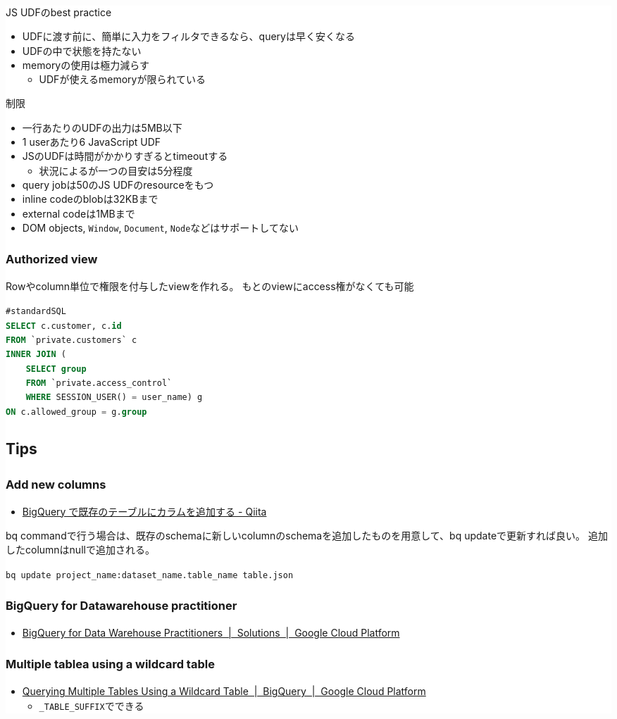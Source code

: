 JS UDFのbest practice

* UDFに渡す前に、簡単に入力をフィルタできるなら、queryは早く安くなる
* UDFの中で状態を持たない
* memoryの使用は極力減らす
    * UDFが使えるmemoryが限られている

制限

* 一行あたりのUDFの出力は5MB以下
* 1 userあたり6 JavaScript UDF
* JSのUDFは時間がかかりすぎるとtimeoutする
    * 状況によるが一つの目安は5分程度
* query jobは50のJS UDFのresourceをもつ
* inline codeのblobは32KBまで
* external codeは1MBまで
* DOM objects, `Window`, `Document`, `Node`などはサポートしてない

### Authorized view
Rowやcolumn単位で権限を付与したviewを作れる。
もとのviewにaccess権がなくても可能

```sql
#standardSQL
SELECT c.customer, c.id
FROM `private.customers` c
INNER JOIN (
    SELECT group
    FROM `private.access_control`
    WHERE SESSION_USER() = user_name) g
ON c.allowed_group = g.group
```


## Tips

### Add new columns
* [BigQuery で既存のテーブルにカラムを追加する - Qiita](https://qiita.com/m_doi/items/b367d38bac5565f42c76)

bq commandで行う場合は、既存のschemaに新しいcolumnのschemaを追加したものを用意して、bq updateで更新すれば良い。
追加したcolumnはnullで追加される。

```
bq update project_name:dataset_name.table_name table.json
```

### BigQuery for Datawarehouse practitioner
* [BigQuery for Data Warehouse Practitioners  |  Solutions  |  Google Cloud Platform](https://cloud.google.com/solutions/bigquery-data-warehouse)


### Multiple tablea using a wildcard table
* [Querying Multiple Tables Using a Wildcard Table  |  BigQuery  |  Google Cloud Platform](https://cloud.google.com/bigquery/docs/querying-wildcard-tables)
    * `_TABLE_SUFFIX`でできる
